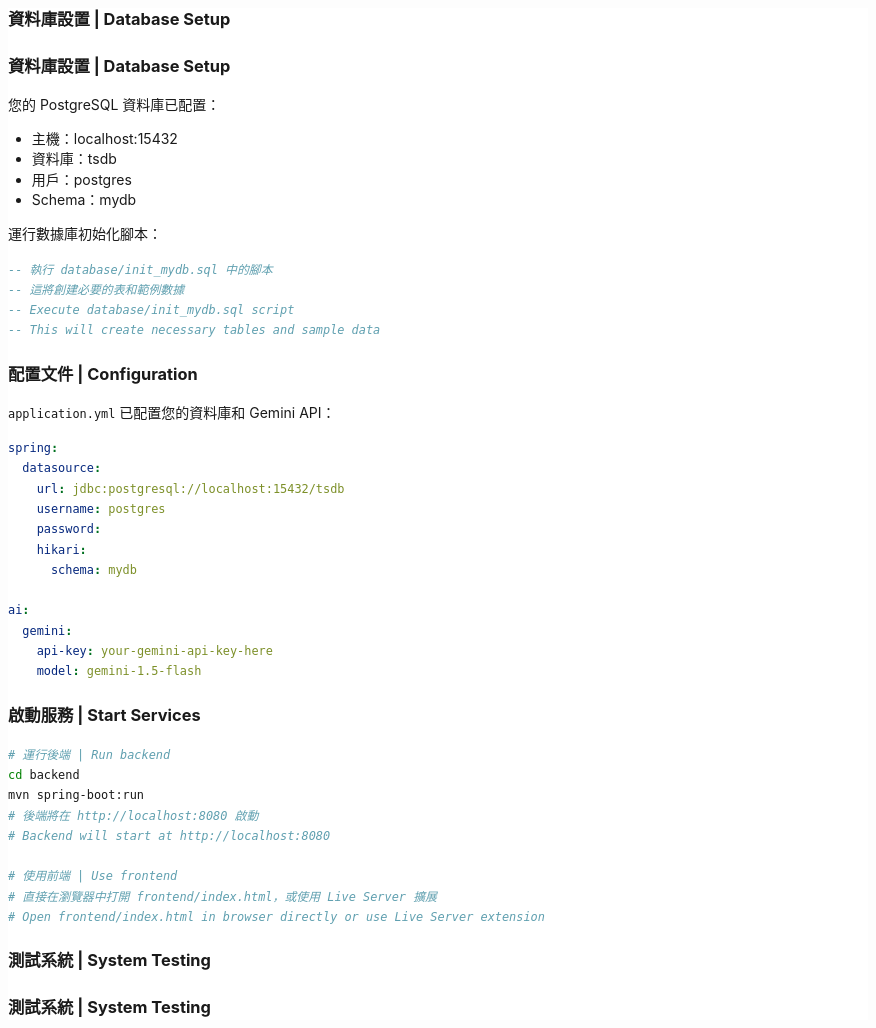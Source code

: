 ### 資料庫設置 | Database Setup

### 資料庫設置 | Database Setup

您的 PostgreSQL 資料庫已配置：
- 主機：localhost:15432
- 資料庫：tsdb  
- 用戶：postgres
- Schema：mydb

運行數據庫初始化腳本：
```sql
-- 執行 database/init_mydb.sql 中的腳本
-- 這將創建必要的表和範例數據
-- Execute database/init_mydb.sql script
-- This will create necessary tables and sample data
```

### 配置文件 | Configuration
`application.yml` 已配置您的資料庫和 Gemini API：

```yaml
spring:
  datasource:
    url: jdbc:postgresql://localhost:15432/tsdb
    username: postgres
    password: 
    hikari:
      schema: mydb

ai:
  gemini:
    api-key: your-gemini-api-key-here
    model: gemini-1.5-flash
```

### 啟動服務 | Start Services
```bash
# 運行後端 | Run backend
cd backend
mvn spring-boot:run
# 後端將在 http://localhost:8080 啟動
# Backend will start at http://localhost:8080

# 使用前端 | Use frontend  
# 直接在瀏覽器中打開 frontend/index.html，或使用 Live Server 擴展
# Open frontend/index.html in browser directly or use Live Server extension
```

### 測試系統 | System Testing

### 測試系統 | System Testing
